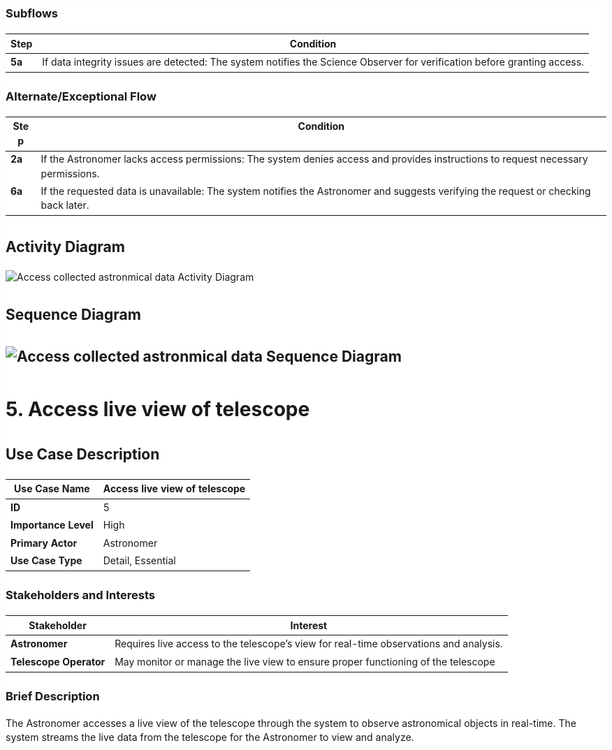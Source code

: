 ### Subflows
| Step | Condition |
|---|---|
| **5a** |  If data integrity issues are detected: The system notifies the Science Observer for verification before granting access. |

### Alternate/Exceptional Flow
| Step | Condition |
|---|---|
| **2a** | If the Astronomer lacks access permissions: The system denies access and provides instructions to request necessary permissions. |
| **6a** | If the requested data is unavailable: The system notifies the Astronomer and suggests verifying the request or checking back later. |

## Activity Diagram
![Access collected astronmical data  Activity Diagram](https://github.com/ICT-Mahidol/2024-ITDS361-Gemini7/blob/master/Activity%20diagrams/4_AccessCollectedAstronomicalData.png)

## Sequence Diagram
![Access collected astronmical data  Sequence Diagram](https://github.com/ICT-Mahidol/2024-ITDS361-Gemini7/blob/master/Sequence%20diagrams/4_AccessCollectedAstronomicalData.png)
---


# 5. Access live view of telescope

## Use Case Description

#### 
| **Use Case Name** | Access live view of telescope  |
|---|---|
| **ID** | 5 |
| **Importance Level** | High |
| **Primary Actor** | Astronomer |
| **Use Case Type** | Detail, Essential |

### Stakeholders and Interests
| Stakeholder | Interest |
|---|---|
| **Astronomer** | Requires live access to the telescope’s view for real-time observations and analysis. |
| **Telescope Operator** | May monitor or manage the live view to ensure proper functioning of the telescope |

### Brief Description
The Astronomer accesses a live view of the telescope through the system to observe astronomical objects in real-time. The system streams the live data from the telescope for the Astronomer to view and analyze.
